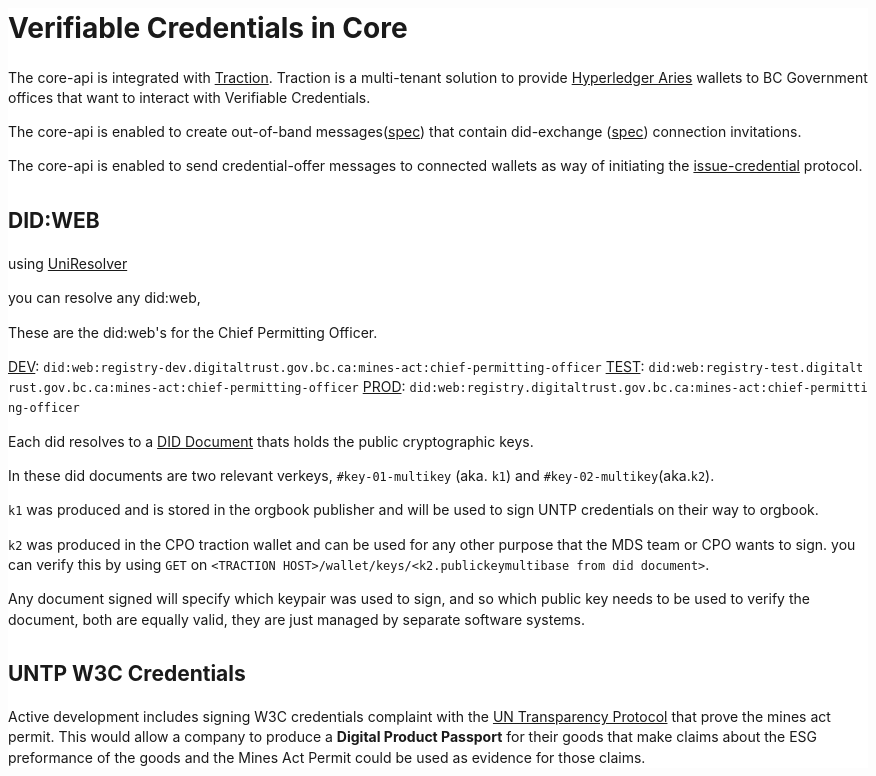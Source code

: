 # Verifiable Credentials in Core

The core-api is integrated with [Traction](https://github.com/bcgov/traction). Traction is a multi-tenant solution to provide [Hyperledger Aries](https://www.hyperledger.org/projects/aries) wallets to BC Government offices that want to interact with Verifiable Credentials.

The core-api is enabled to create out-of-band messages([spec](https://github.com/hyperledger/aries-rfcs/tree/main/features/0434-outofband#messages.README.md)) that contain did-exchange ([spec](https://github.com/hyperledger/aries-rfcs/blob/main/features/0023-did-exchange/README.md)) connection invitations.

The core-api is enabled to send credential-offer messages to connected wallets as way of initiating the [issue-credential](https://github.com/hyperledger/aries-rfcs/tree/main/features/0036-issue-credential) protocol.

## DID:WEB

using [UniResolver](https://dev.uniresolver.io/)

you can resolve any did:web,

These are the did:web's for the Chief Permitting Officer.

[DEV](https://dev.uniresolver.io/#did:web:registry-dev.digitaltrust.gov.bc.ca:mines-act:chief-permitting-officer): `did:web:registry-dev.digitaltrust.gov.bc.ca:mines-act:chief-permitting-officer`
[TEST](https://dev.uniresolver.io/#did:web:registry-test.digitaltrust.gov.bc.ca:mines-act:chief-permitting-officer): `did:web:registry-test.digitaltrust.gov.bc.ca:mines-act:chief-permitting-officer`
[PROD](https://dev.uniresolver.io/#did:web:registry.digitaltrust.gov.bc.ca:mines-act:chief-permitting-officer): `did:web:registry.digitaltrust.gov.bc.ca:mines-act:chief-permitting-officer`

Each did resolves to a [DID Document](https://www.w3.org/TR/did-core/#did-documents) thats holds the public cryptographic keys.

In these did documents are two relevant verkeys, `#key-01-multikey` (aka. `k1`) and `#key-02-multikey`(aka.`k2`).

`k1` was produced and is stored in the orgbook publisher and will be used to sign UNTP credentials on their way to orgbook.

`k2` was produced in the CPO traction wallet and can be used for any other purpose that the MDS team or CPO wants to sign. you can verify this by using `GET` on `<TRACTION HOST>/wallet/keys/<k2.publickeymultibase from did document>`.

Any document signed will specify which keypair was used to sign, and so which public key needs to be used to verify the document, both are equally valid, they are just managed by separate software systems.

## UNTP W3C Credentials

Active development includes signing W3C credentials complaint with the [UN Transparency Protocol](https://uncefact.github.io/spec-untp/) that prove the mines act permit. This would allow a company to produce a **Digital Product Passport** for their goods that make claims about the ESG preformance of the goods and the Mines Act Permit could be used as evidence for those claims.
